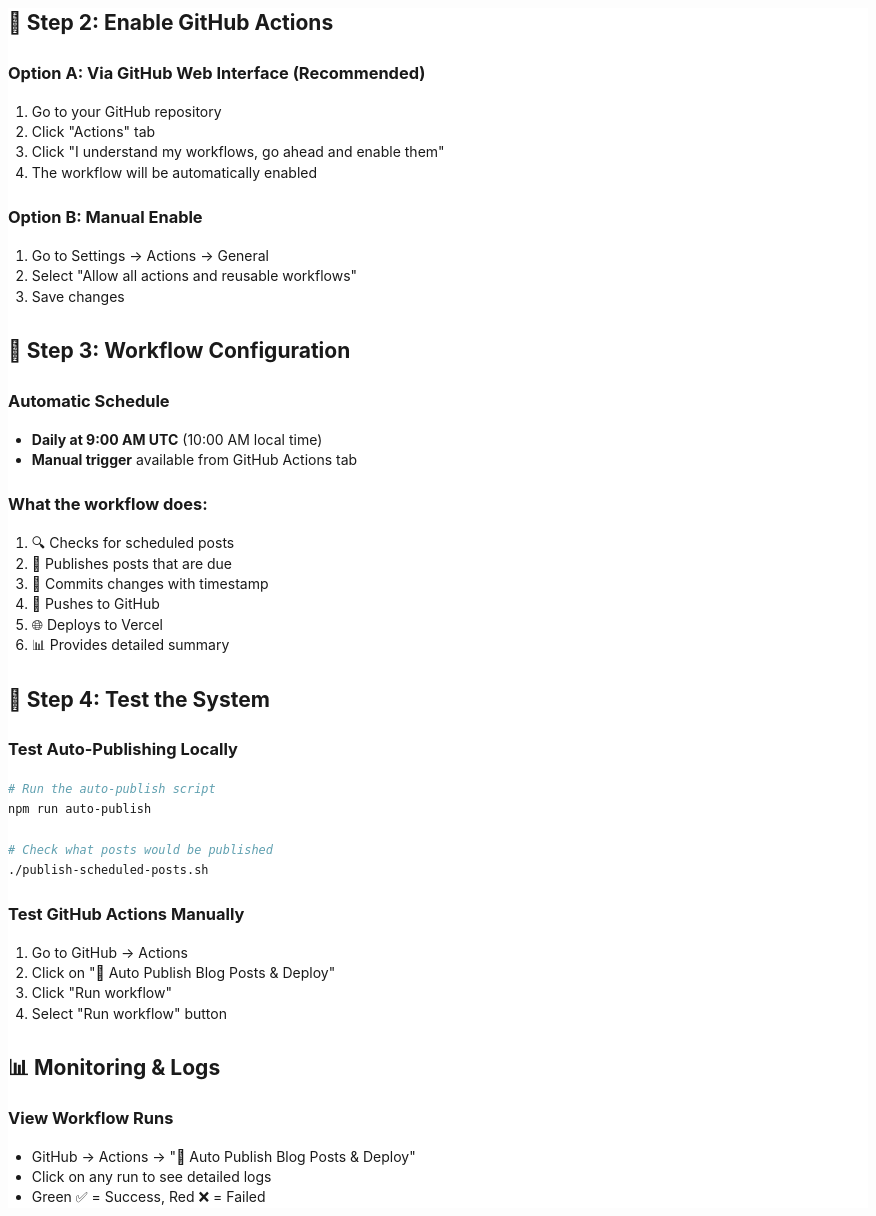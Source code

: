 ## 🚀 Step 2: Enable GitHub Actions

### Option A: Via GitHub Web Interface (Recommended)
1. Go to your GitHub repository
2. Click "Actions" tab
3. Click "I understand my workflows, go ahead and enable them"
4. The workflow will be automatically enabled

### Option B: Manual Enable
1. Go to Settings → Actions → General
2. Select "Allow all actions and reusable workflows"
3. Save changes

## 📅 Step 3: Workflow Configuration

### Automatic Schedule
- **Daily at 9:00 AM UTC** (10:00 AM local time)
- **Manual trigger** available from GitHub Actions tab

### What the workflow does:
1. 🔍 Checks for scheduled posts
2. 📝 Publishes posts that are due
3. 💾 Commits changes with timestamp
4. 🚀 Pushes to GitHub
5. 🌐 Deploys to Vercel
6. 📊 Provides detailed summary

## 🧪 Step 4: Test the System

### Test Auto-Publishing Locally
```bash
# Run the auto-publish script
npm run auto-publish

# Check what posts would be published
./publish-scheduled-posts.sh
```

### Test GitHub Actions Manually
1. Go to GitHub → Actions
2. Click on "🤖 Auto Publish Blog Posts & Deploy"
3. Click "Run workflow"
4. Select "Run workflow" button

## 📊 Monitoring & Logs

### View Workflow Runs
- GitHub → Actions → "🤖 Auto Publish Blog Posts & Deploy"
- Click on any run to see detailed logs
- Green ✅ = Success, Red ❌ = Failed
